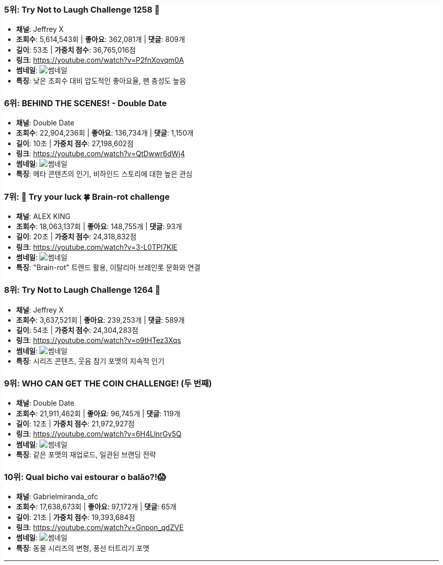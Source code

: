 ### 5위: Try Not to Laugh Challenge 1258 🤣
- **채널**: Jeffrey X
- **조회수**: 5,614,543회 | **좋아요**: 362,081개 | **댓글**: 809개
- **길이**: 53초 | **가중치 점수**: 36,765,016점
- **링크**: https://youtube.com/watch?v=P2fnXovqm0A
- **썸네일**: ![썸네일](https://i.ytimg.com/vi/P2fnXovqm0A/mqdefault.jpg)
- **특징**: 낮은 조회수 대비 압도적인 좋아요율, 팬 충성도 높음

### 6위: BEHIND THE SCENES! - Double Date
- **채널**: Double Date
- **조회수**: 22,904,236회 | **좋아요**: 136,734개 | **댓글**: 1,150개
- **길이**: 10초 | **가중치 점수**: 27,198,602점
- **링크**: https://youtube.com/watch?v=QtDwwr6dWj4
- **썸네일**: ![썸네일](https://i.ytimg.com/vi/QtDwwr6dWj4/mqdefault.jpg)
- **특징**: 메타 콘텐츠의 인기, 비하인드 스토리에 대한 높은 관심

### 7위: 💪 Try your luck 🍀 Brain-rot challenge
- **채널**: ALEX KING
- **조회수**: 18,063,137회 | **좋아요**: 148,755개 | **댓글**: 93개
- **길이**: 20초 | **가중치 점수**: 24,318,832점
- **링크**: https://youtube.com/watch?v=3-L0TPl7KlE
- **썸네일**: ![썸네일](https://i.ytimg.com/vi/3-L0TPl7KlE/mqdefault.jpg)
- **특징**: "Brain-rot" 트렌드 활용, 이탈리아 브레인롯 문화와 연결

### 8위: Try Not to Laugh Challenge 1264 🤣
- **채널**: Jeffrey X
- **조회수**: 3,637,521회 | **좋아요**: 239,253개 | **댓글**: 589개
- **길이**: 54초 | **가중치 점수**: 24,304,283점
- **링크**: https://youtube.com/watch?v=o9tHTez3Xqs
- **썸네일**: ![썸네일](https://i.ytimg.com/vi/o9tHTez3Xqs/mqdefault.jpg)
- **특징**: 시리즈 콘텐츠, 웃음 참기 포맷의 지속적 인기

### 9위: WHO CAN GET THE COIN CHALLENGE! (두 번째)
- **채널**: Double Date
- **조회수**: 21,911,462회 | **좋아요**: 96,745개 | **댓글**: 119개
- **길이**: 12초 | **가중치 점수**: 21,972,927점
- **링크**: https://youtube.com/watch?v=6H4LlnrGy5Q
- **썸네일**: ![썸네일](https://i.ytimg.com/vi/6H4LlnrGy5Q/mqdefault.jpg)
- **특징**: 같은 포맷의 재업로드, 일관된 브랜딩 전략

### 10위: Qual bicho vai estourar o balão?!😱
- **채널**: Gabrielmiranda_ofc
- **조회수**: 17,638,673회 | **좋아요**: 97,172개 | **댓글**: 65개
- **길이**: 21초 | **가중치 점수**: 19,393,684점
- **링크**: https://youtube.com/watch?v=Gnpon_qdZVE
- **썸네일**: ![썸네일](https://i.ytimg.com/vi/Gnpon_qdZVE/mqdefault.jpg)
- **특징**: 동물 시리즈의 변형, 풍선 터트리기 포맷

---
